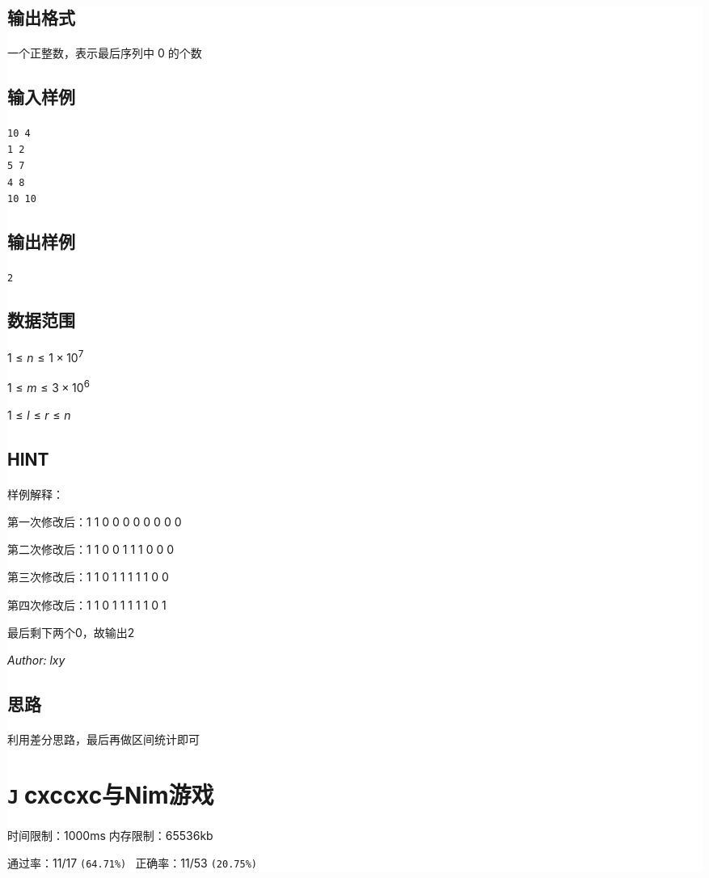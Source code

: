 ## 输出格式

一个正整数，表示最后序列中 $0$ 的个数

## 输入样例

```
10 4
1 2
5 7
4 8
10 10
```

## 输出样例

```
2
```

## 数据范围

$1≤n≤1×10^7$

$1≤m≤3×10^6$

$1≤l≤r≤n$

## HINT

样例解释：

第一次修改后：1 1 0 0 0 0 0 0 0 0

第二次修改后：1 1 0 0 1 1 1 0 0 0

第三次修改后：1 1 0 1 1 1 1 1 0 0

第四次修改后：1 1 0 1 1 1 1 1 0 1

最后剩下两个0，故输出2

*Author: lxy*

## 思路

利用差分思路，最后再做区间统计即可

# `J` cxccxc与Nim游戏

时间限制：1000ms  内存限制：65536kb

通过率：11/17 `(64.71%) `  正确率：11/53 `(20.75%)`
